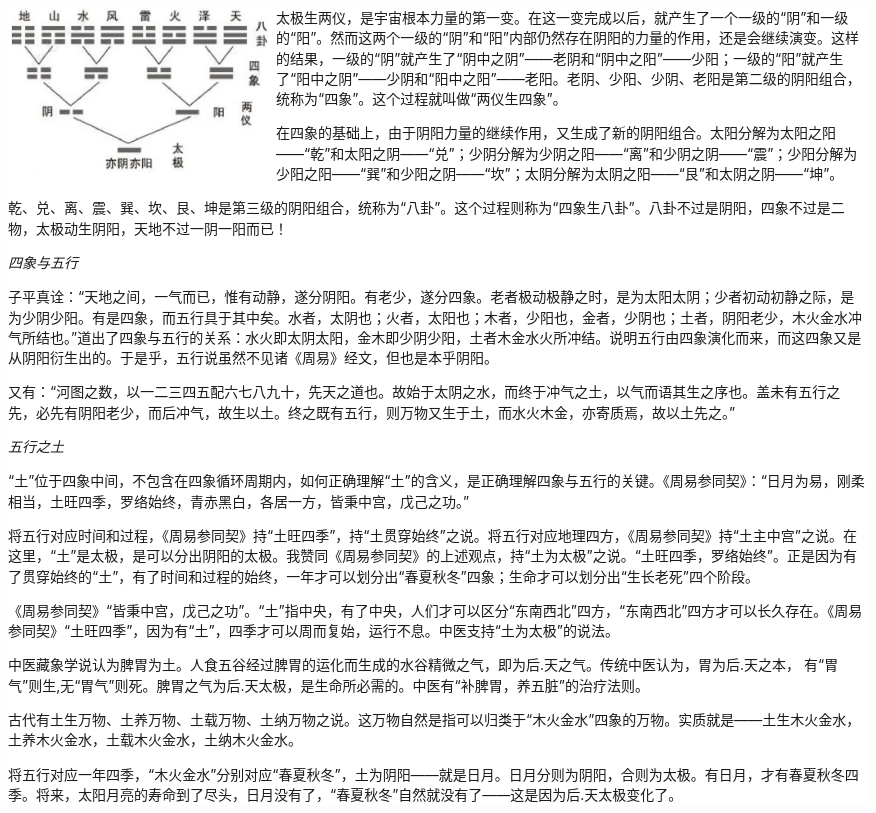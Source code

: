 <img src="imgs/dao-3.jpg" width="260" style="float: left; margin-right: 8px; " />

太极生两仪，是宇宙根本力量的第一变。在这一变完成以后，就产生了一个一级的“阴”和一级的“阳”。然而这两个一级的“阴”和“阳”内部仍然存在阴阳的力量的作用，还是会继续演变。这样的结果，一级的“阴”就产生了“阴中之阴”——老阴和“阴中之阳”——少阳；一级的“阳”就产生了“阳中之阴”——少阴和“阳中之阳”——老阳。老阴、少阳、少阴、老阳是第二级的阴阳组合，统称为“四象”。这个过程就叫做“两仪生四象”。

在四象的基础上，由于阴阳力量的继续作用，又生成了新的阴阳组合。太阳分解为太阳之阳——“乾”和太阳之阴——“兑”；少阴分解为少阴之阳——“离”和少阴之阴——“震”；少阳分解为少阳之阳——“巽”和少阳之阴——“坎”；太阴分解为太阴之阳——“艮”和太阴之阴——“坤”。

乾、兑、离、震、巽、坎、艮、坤是第三级的阴阳组合，统称为“八卦”。这个过程则称为“四象生八卦”。八卦不过是阴阳，四象不过是二物，太极动生阴阳，天地不过一阴一阳而已！

_四象与五行_

子平真诠：“天地之间，一气而已，惟有动静，遂分阴阳。有老少，遂分四象。老者极动极静之时，是为太阳太阴；少者初动初静之际，是为少阴少阳。有是四象，而五行具于其中矣。水者，太阴也；火者，太阳也；木者，少阳也，金者，少阴也；土者，阴阳老少，木火金水冲气所结也。”道出了四象与五行的关系：水火即太阴太阳，金木即少阴少阳，土者木金水火所冲结。说明五行由四象演化而来，而这四象又是从阴阳衍生出的。于是乎，五行说虽然不见诸《周易》经文，但也是本乎阴阳。

又有：“河图之数，以一二三四五配六七八九十，先天之道也。故始于太阴之水，而终于冲气之土，以气而语其生之序也。盖未有五行之先，必先有阴阳老少，而后冲气，故生以土。终之既有五行，则万物又生于土，而水火木金，亦寄质焉，故以土先之。”

_五行之土_

“土”位于四象中间，不包含在四象循环周期内，如何正确理解“土”的含义，是正确理解四象与五行的关键。《周易参同契》：“日月为易，刚柔相当，土旺四季，罗络始终，青赤黑白，各居一方，皆秉中宫，戊己之功。”

将五行对应时间和过程，《周易参同契》持“土旺四季”，持“土贯穿始终”之说。将五行对应地理四方，《周易参同契》持“土主中宫”之说。在这里，“土”是太极，是可以分出阴阳的太极。我赞同《周易参同契》的上述观点，持“土为太极”之说。“土旺四季，罗络始终”。正是因为有了贯穿始终的“土”，有了时间和过程的始终，一年才可以划分出“春夏秋冬”四象；生命才可以划分出“生长老死”四个阶段。

《周易参同契》“皆秉中宫，戊己之功”。“土”指中央，有了中央，人们才可以区分“东南西北”四方，“东南西北”四方才可以长久存在。《周易参同契》“土旺四季”，因为有“土”，四季才可以周而复始，运行不息。中医支持“土为太极”的说法。

中医藏象学说认为脾胃为土。人食五谷经过脾胃的运化而生成的水谷精微之气，即为后.天之气。传统中医认为，胃为后.天之本， 有“胃气”则生,无“胃气”则死。脾胃之气为后.天太极，是生命所必需的。中医有“补脾胃，养五脏”的治疗法则。

古代有土生万物、土养万物、土载万物、土纳万物之说。这万物自然是指可以归类于“木火金水”四象的万物。实质就是——土生木火金水，土养木火金水，土载木火金水，土纳木火金水。

将五行对应一年四季，“木火金水”分别对应“春夏秋冬”，土为阴阳——就是日月。日月分则为阴阳，合则为太极。有日月，才有春夏秋冬四季。将来，太阳月亮的寿命到了尽头，日月没有了，“春夏秋冬”自然就没有了——这是因为后.天太极变化了。
